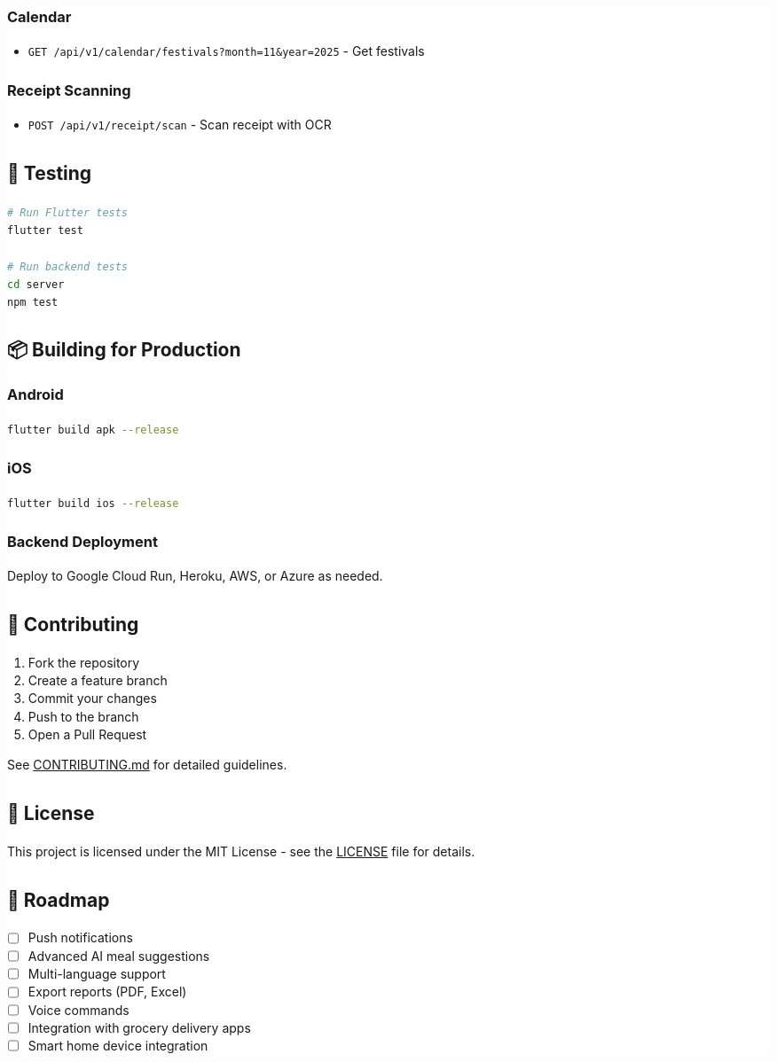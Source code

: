 ### Calendar
- `GET /api/v1/calendar/festivals?month=11&year=2025` - Get festivals

### Receipt Scanning
- `POST /api/v1/receipt/scan` - Scan receipt with OCR

## 🧪 Testing

```bash
# Run Flutter tests
flutter test

# Run backend tests
cd server
npm test
```

## 📦 Building for Production

### Android
```bash
flutter build apk --release
```

### iOS
```bash
flutter build ios --release
```

### Backend Deployment
Deploy to Google Cloud Run, Heroku, AWS, or Azure as needed.

## 🤝 Contributing

1. Fork the repository
2. Create a feature branch
3. Commit your changes
4. Push to the branch
5. Open a Pull Request

See [CONTRIBUTING.md](CONTRIBUTING.md) for detailed guidelines.

## 📄 License

This project is licensed under the MIT License - see the [LICENSE](LICENSE) file for details.

## 🎯 Roadmap

- [ ] Push notifications
- [ ] Advanced AI meal suggestions
- [ ] Multi-language support
- [ ] Export reports (PDF, Excel)
- [ ] Voice commands
- [ ] Integration with grocery delivery apps
- [ ] Smart home device integration
